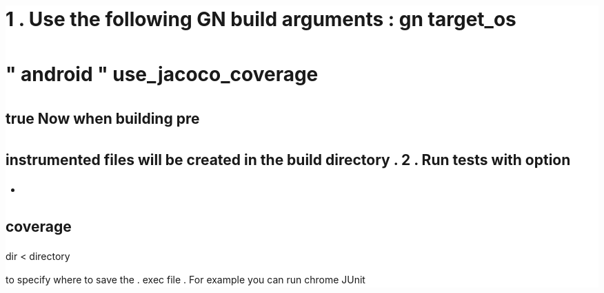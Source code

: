 1
.
Use
the
following
GN
build
arguments
:
gn
target_os
=
"
android
"
use_jacoco_coverage
=
true
Now
when
building
pre
-
instrumented
files
will
be
created
in
the
build
directory
.
2
.
Run
tests
with
option
-
-
coverage
-
dir
<
directory
>
to
specify
where
to
save
the
.
exec
file
.
For
example
you
can
run
chrome
JUnit